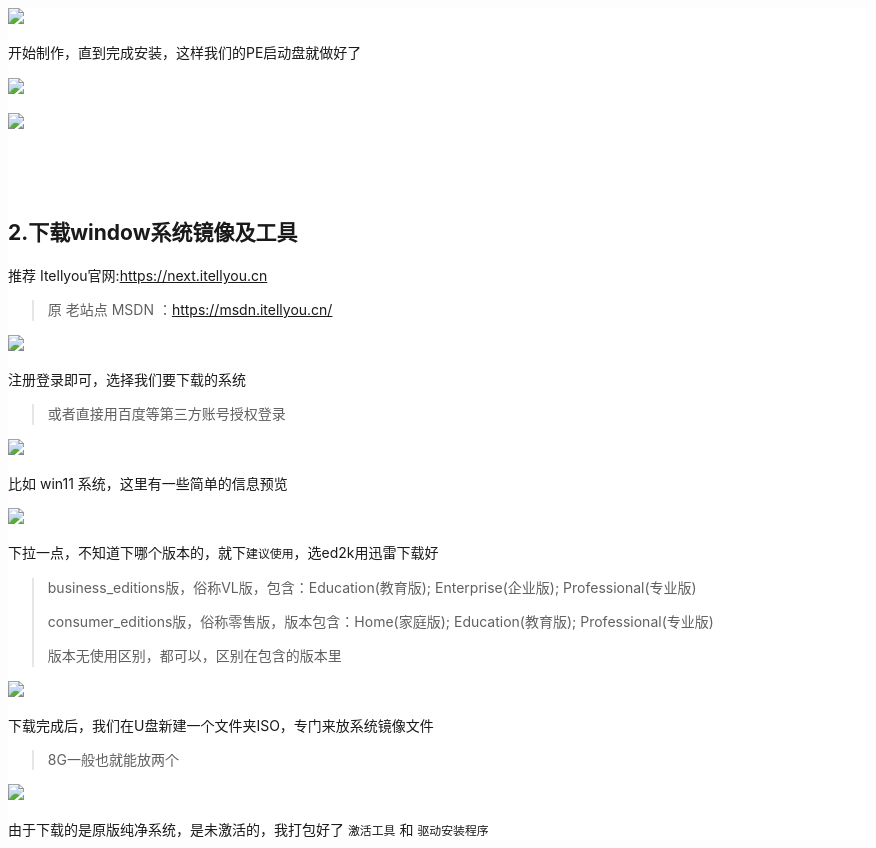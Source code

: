 ![](https://ghproxy.com/https://raw.githubusercontent.com/Yiov/notes/main/wepe/wepe-04.png)


开始制作，直到完成安装，这样我们的PE启动盘就做好了

![](https://ghproxy.com/https://raw.githubusercontent.com/Yiov/notes/main/wepe/wepe-05.png)

![](https://ghproxy.com/https://raw.githubusercontent.com/Yiov/notes/main/wepe/wepe-06.png)

</br>
</br>






## 2.下载window系统镜像及工具


推荐 Itellyou官网:https://next.itellyou.cn

> 原 老站点 MSDN ：https://msdn.itellyou.cn/

![](https://ghproxy.com/https://raw.githubusercontent.com/Yiov/notes/main/wepe/wepe-07.png)


注册登录即可，选择我们要下载的系统

> 或者直接用百度等第三方账号授权登录

![](https://ghproxy.com/https://raw.githubusercontent.com/Yiov/notes/main/wepe/wepe-08.png)


比如 win11 系统，这里有一些简单的信息预览

![](https://ghproxy.com/https://raw.githubusercontent.com/Yiov/notes/main/wepe/wepe-09.png)


下拉一点，不知道下哪个版本的，就下`建议使用`，选ed2k用迅雷下载好

> business_editions版，俗称VL版，包含：Education(教育版); Enterprise(企业版); Professional(专业版)
>
> consumer_editions版，俗称零售版，版本包含：Home(家庭版); Education(教育版); Professional(专业版)
>
> 版本无使用区别，都可以，区别在包含的版本里


![](https://ghproxy.com/https://raw.githubusercontent.com/Yiov/notes/main/wepe/wepe-10.png)


下载完成后，我们在U盘新建一个文件夹ISO，专门来放系统镜像文件

> 8G一般也就能放两个


![](https://ghproxy.com/https://raw.githubusercontent.com/Yiov/notes/main/wepe/wepe-11.png)


由于下载的是原版纯净系统，是未激活的，我打包好了 `激活工具` 和 `驱动安装程序`
